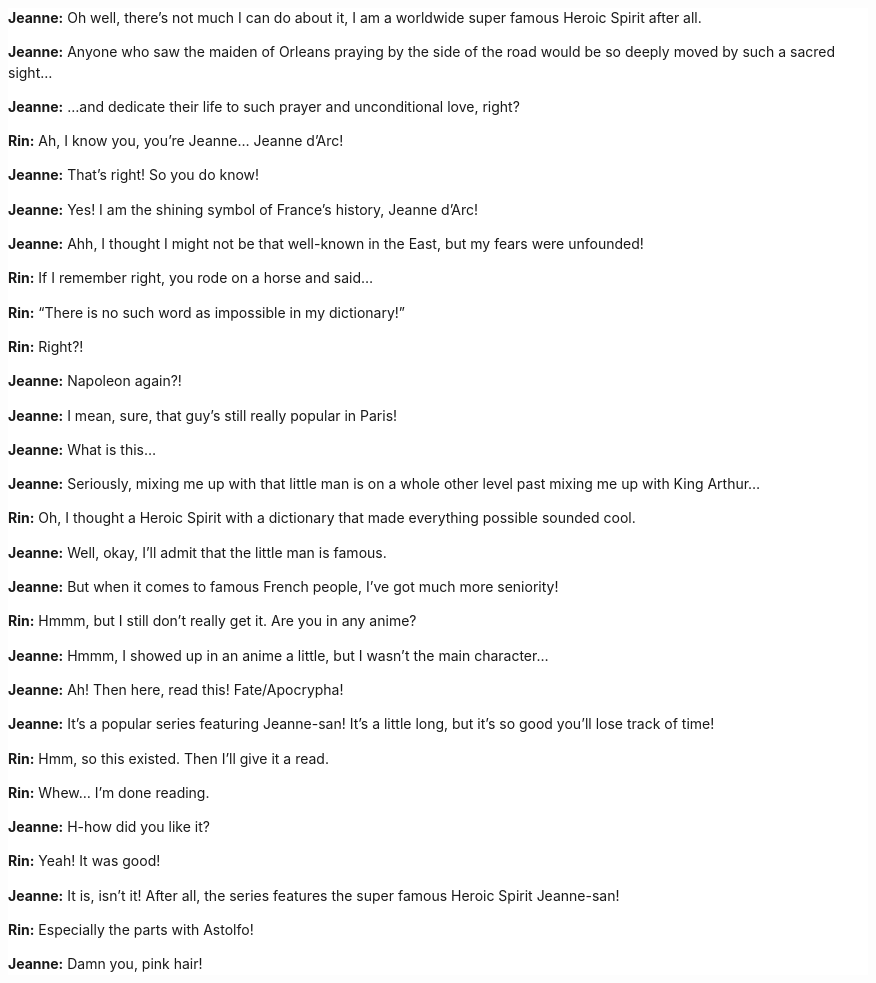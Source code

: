 **Jeanne:** Oh well, there’s not much I can do about it, I am a worldwide super famous Heroic Spirit after all.

**Jeanne:** Anyone who saw the maiden of Orleans praying by the side of the road would be so deeply moved by such a sacred sight…

**Jeanne:** …and dedicate their life to such prayer and unconditional love, right?

**Rin:** Ah, I know you, you’re Jeanne… Jeanne d’Arc!

**Jeanne:** That’s right! So you do know!

**Jeanne:** Yes! I am the shining symbol of France’s history, Jeanne d’Arc!

**Jeanne:** Ahh, I thought I might not be that well-known in the East, but my fears were unfounded!

**Rin:** If I remember right, you rode on a horse and said…

**Rin:** “There is no such word as impossible in my dictionary!”

**Rin:** Right?!

**Jeanne:** Napoleon again?!

**Jeanne:** I mean, sure, that guy’s still really popular in Paris!



**Jeanne:** What is this…

**Jeanne:** Seriously, mixing me up with that little man is on a whole other level past mixing me up with King Arthur…

**Rin:** Oh, I thought a Heroic Spirit with a dictionary that made everything possible sounded cool.

**Jeanne:** Well, okay, I’ll admit that the little man is famous.

**Jeanne:** But when it comes to famous French people, I’ve got much more seniority!

**Rin:** Hmmm, but I still don’t really get it. Are you in any anime?

**Jeanne:** Hmmm, I showed up in an anime a little, but I wasn’t the main character…

**Jeanne:** Ah! Then here, read this! Fate/Apocrypha!

**Jeanne:** It’s a popular series featuring Jeanne-san! It’s a little long, but it’s so good you’ll lose track of time!

**Rin:** Hmm, so this existed. Then I’ll give it a read.



**Rin:** Whew… I’m done reading.

**Jeanne:** H-how did you like it?

**Rin:** Yeah! It was good!

**Jeanne:** It is, isn’t it! After all, the series features the super famous Heroic Spirit Jeanne-san!

**Rin:** Especially the parts with Astolfo!

**Jeanne:** Damn you, pink hair!
